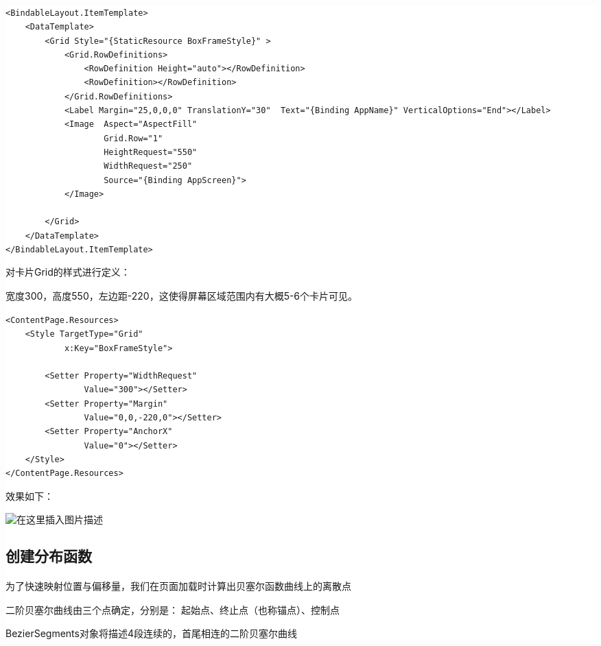 ```
<BindableLayout.ItemTemplate>
    <DataTemplate>
        <Grid Style="{StaticResource BoxFrameStyle}" >
            <Grid.RowDefinitions>
                <RowDefinition Height="auto"></RowDefinition>
                <RowDefinition></RowDefinition>
            </Grid.RowDefinitions>
            <Label Margin="25,0,0,0" TranslationY="30"  Text="{Binding AppName}" VerticalOptions="End"></Label>
            <Image  Aspect="AspectFill"
                    Grid.Row="1"
                    HeightRequest="550"
                    WidthRequest="250"
                    Source="{Binding AppScreen}">           
            </Image>

        </Grid>
    </DataTemplate>
</BindableLayout.ItemTemplate>
```

对卡片Grid的样式进行定义：

宽度300，高度550，左边距-220，这使得屏幕区域范围内有大概5-6个卡片可见。
```
<ContentPage.Resources>
    <Style TargetType="Grid"
            x:Key="BoxFrameStyle">

        <Setter Property="WidthRequest"
                Value="300"></Setter>
        <Setter Property="Margin"
                Value="0,0,-220,0"></Setter>
        <Setter Property="AnchorX"
                Value="0"></Setter>
    </Style>
</ContentPage.Resources>
```

效果如下：

![在这里插入图片描述](644861-20230502214528491-526330436.png)


## 创建分布函数

为了快速映射位置与偏移量，我们在页面加载时计算出贝塞尔函数曲线上的离散点


二阶贝塞尔曲线由三个点确定，分别是：
起始点、终止点（也称锚点）、控制点

BezierSegments对象将描述4段连续的，首尾相连的二阶贝塞尔曲线
